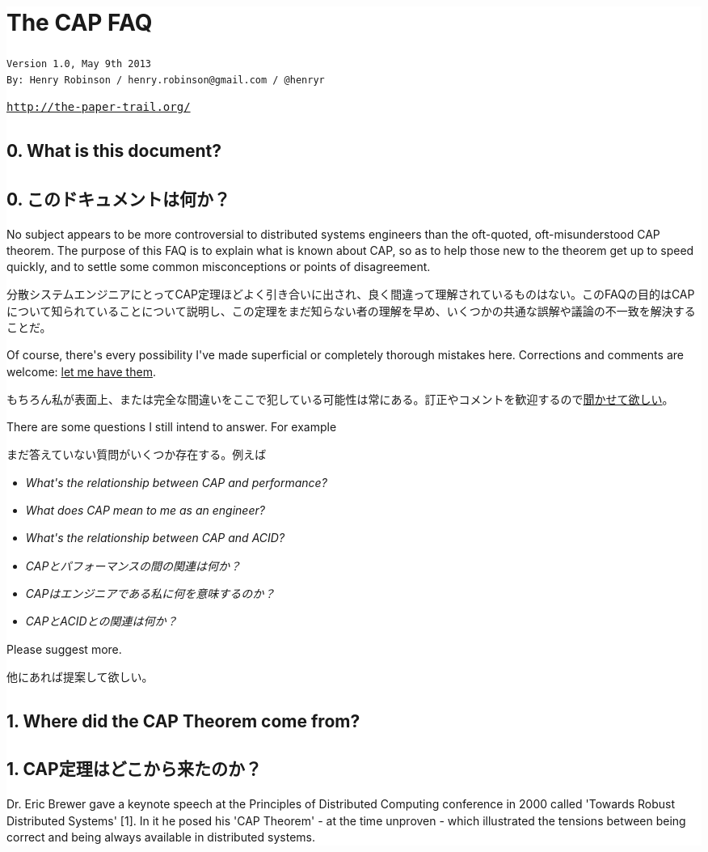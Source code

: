 # The CAP FAQ

    Version 1.0, May 9th 2013
    By: Henry Robinson / henry.robinson@gmail.com / @henryr
<pre><a href="http:://the-paper-trail.org/">http://the-paper-trail.org/</a></pre>

## 0. What is this document?
## 0. このドキュメントは何か？

No subject appears to be more controversial to distributed systems
engineers than the oft-quoted, oft-misunderstood CAP theorem. The
purpose of this FAQ is to explain what is known about CAP, so as to
help those new to the theorem get up to speed quickly, and to settle
some common misconceptions or points of disagreement.

分散システムエンジニアにとってCAP定理ほどよく引き合いに出され、良く間違って理解されているものはない。このFAQの目的はCAPについて知られていることについて説明し、この定理をまだ知らない者の理解を早め、いくつかの共通な誤解や議論の不一致を解決することだ。

Of course, there's every possibility I've made superficial or
completely thorough mistakes here. Corrections and comments are
welcome: <a href="mailto:henry.robinson+cap@gmail.com">let me have
them</a>.

もちろん私が表面上、または完全な間違いをここで犯している可能性は常にある。訂正やコメントを歓迎するので<a href="mailto:henry.robinson+cap@gmail.com">聞かせて欲しい</a>。

There are some questions I still intend to answer. For example

まだ答えていない質問がいくつか存在する。例えば

* *What's the relationship between CAP and performance?*
* *What does CAP mean to me as an engineer?*
* *What's the relationship between CAP and ACID?*

* *CAPとパフォーマンスの間の関連は何か？*
* *CAPはエンジニアである私に何を意味するのか？*
* *CAPとACIDとの関連は何か？*

Please suggest more.

他にあれば提案して欲しい。

## 1. Where did the CAP Theorem come from?

## 1. CAP定理はどこから来たのか？

Dr. Eric Brewer gave a keynote speech at the Principles of Distributed
Computing conference in 2000 called 'Towards Robust Distributed
Systems' [1]. In it he posed his 'CAP Theorem' - at the time unproven - which
illustrated the tensions between being correct and being always
available in distributed systems.
